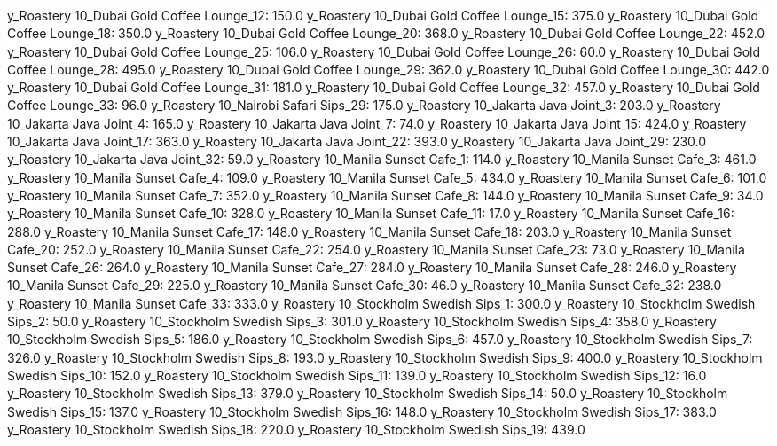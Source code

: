 y_Roastery 10_Dubai Gold Coffee Lounge_12: 150.0
y_Roastery 10_Dubai Gold Coffee Lounge_15: 375.0
y_Roastery 10_Dubai Gold Coffee Lounge_18: 350.0
y_Roastery 10_Dubai Gold Coffee Lounge_20: 368.0
y_Roastery 10_Dubai Gold Coffee Lounge_22: 452.0
y_Roastery 10_Dubai Gold Coffee Lounge_25: 106.0
y_Roastery 10_Dubai Gold Coffee Lounge_26: 60.0
y_Roastery 10_Dubai Gold Coffee Lounge_28: 495.0
y_Roastery 10_Dubai Gold Coffee Lounge_29: 362.0
y_Roastery 10_Dubai Gold Coffee Lounge_30: 442.0
y_Roastery 10_Dubai Gold Coffee Lounge_31: 181.0
y_Roastery 10_Dubai Gold Coffee Lounge_32: 457.0
y_Roastery 10_Dubai Gold Coffee Lounge_33: 96.0
y_Roastery 10_Nairobi Safari Sips_29: 175.0
y_Roastery 10_Jakarta Java Joint_3: 203.0
y_Roastery 10_Jakarta Java Joint_4: 165.0
y_Roastery 10_Jakarta Java Joint_7: 74.0
y_Roastery 10_Jakarta Java Joint_15: 424.0
y_Roastery 10_Jakarta Java Joint_17: 363.0
y_Roastery 10_Jakarta Java Joint_22: 393.0
y_Roastery 10_Jakarta Java Joint_29: 230.0
y_Roastery 10_Jakarta Java Joint_32: 59.0
y_Roastery 10_Manila Sunset Cafe_1: 114.0
y_Roastery 10_Manila Sunset Cafe_3: 461.0
y_Roastery 10_Manila Sunset Cafe_4: 109.0
y_Roastery 10_Manila Sunset Cafe_5: 434.0
y_Roastery 10_Manila Sunset Cafe_6: 101.0
y_Roastery 10_Manila Sunset Cafe_7: 352.0
y_Roastery 10_Manila Sunset Cafe_8: 144.0
y_Roastery 10_Manila Sunset Cafe_9: 34.0
y_Roastery 10_Manila Sunset Cafe_10: 328.0
y_Roastery 10_Manila Sunset Cafe_11: 17.0
y_Roastery 10_Manila Sunset Cafe_16: 288.0
y_Roastery 10_Manila Sunset Cafe_17: 148.0
y_Roastery 10_Manila Sunset Cafe_18: 203.0
y_Roastery 10_Manila Sunset Cafe_20: 252.0
y_Roastery 10_Manila Sunset Cafe_22: 254.0
y_Roastery 10_Manila Sunset Cafe_23: 73.0
y_Roastery 10_Manila Sunset Cafe_26: 264.0
y_Roastery 10_Manila Sunset Cafe_27: 284.0
y_Roastery 10_Manila Sunset Cafe_28: 246.0
y_Roastery 10_Manila Sunset Cafe_29: 225.0
y_Roastery 10_Manila Sunset Cafe_30: 46.0
y_Roastery 10_Manila Sunset Cafe_32: 238.0
y_Roastery 10_Manila Sunset Cafe_33: 333.0
y_Roastery 10_Stockholm Swedish Sips_1: 300.0
y_Roastery 10_Stockholm Swedish Sips_2: 50.0
y_Roastery 10_Stockholm Swedish Sips_3: 301.0
y_Roastery 10_Stockholm Swedish Sips_4: 358.0
y_Roastery 10_Stockholm Swedish Sips_5: 186.0
y_Roastery 10_Stockholm Swedish Sips_6: 457.0
y_Roastery 10_Stockholm Swedish Sips_7: 326.0
y_Roastery 10_Stockholm Swedish Sips_8: 193.0
y_Roastery 10_Stockholm Swedish Sips_9: 400.0
y_Roastery 10_Stockholm Swedish Sips_10: 152.0
y_Roastery 10_Stockholm Swedish Sips_11: 139.0
y_Roastery 10_Stockholm Swedish Sips_12: 16.0
y_Roastery 10_Stockholm Swedish Sips_13: 379.0
y_Roastery 10_Stockholm Swedish Sips_14: 50.0
y_Roastery 10_Stockholm Swedish Sips_15: 137.0
y_Roastery 10_Stockholm Swedish Sips_16: 148.0
y_Roastery 10_Stockholm Swedish Sips_17: 383.0
y_Roastery 10_Stockholm Swedish Sips_18: 220.0
y_Roastery 10_Stockholm Swedish Sips_19: 439.0
